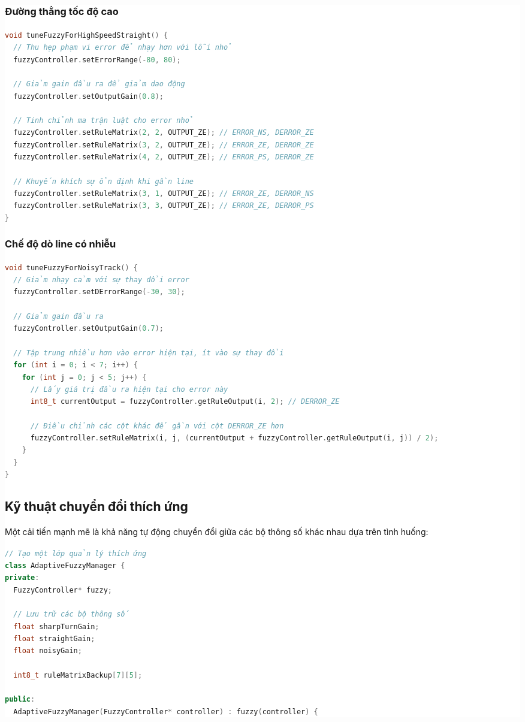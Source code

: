 ### Đường thẳng tốc độ cao

```cpp
void tuneFuzzyForHighSpeedStraight() {
  // Thu hẹp phạm vi error để nhạy hơn với lỗi nhỏ
  fuzzyController.setErrorRange(-80, 80);
  
  // Giảm gain đầu ra để giảm dao động
  fuzzyController.setOutputGain(0.8);
  
  // Tinh chỉnh ma trận luật cho error nhỏ
  fuzzyController.setRuleMatrix(2, 2, OUTPUT_ZE); // ERROR_NS, DERROR_ZE
  fuzzyController.setRuleMatrix(3, 2, OUTPUT_ZE); // ERROR_ZE, DERROR_ZE
  fuzzyController.setRuleMatrix(4, 2, OUTPUT_ZE); // ERROR_PS, DERROR_ZE
  
  // Khuyến khích sự ổn định khi gần line
  fuzzyController.setRuleMatrix(3, 1, OUTPUT_ZE); // ERROR_ZE, DERROR_NS
  fuzzyController.setRuleMatrix(3, 3, OUTPUT_ZE); // ERROR_ZE, DERROR_PS
}
```

### Chế độ dò line có nhiễu

```cpp
void tuneFuzzyForNoisyTrack() {
  // Giảm nhạy cảm với sự thay đổi error
  fuzzyController.setDErrorRange(-30, 30);
  
  // Giảm gain đầu ra
  fuzzyController.setOutputGain(0.7);
  
  // Tập trung nhiều hơn vào error hiện tại, ít vào sự thay đổi
  for (int i = 0; i < 7; i++) {
    for (int j = 0; j < 5; j++) {
      // Lấy giá trị đầu ra hiện tại cho error này
      int8_t currentOutput = fuzzyController.getRuleOutput(i, 2); // DERROR_ZE
      
      // Điều chỉnh các cột khác để gần với cột DERROR_ZE hơn
      fuzzyController.setRuleMatrix(i, j, (currentOutput + fuzzyController.getRuleOutput(i, j)) / 2);
    }
  }
}
```

## Kỹ thuật chuyển đổi thích ứng

Một cải tiến mạnh mẽ là khả năng tự động chuyển đổi giữa các bộ thông số khác nhau dựa trên tình huống:

```cpp
// Tạo một lớp quản lý thích ứng
class AdaptiveFuzzyManager {
private:
  FuzzyController* fuzzy;
  
  // Lưu trữ các bộ thông số
  float sharpTurnGain;
  float straightGain;
  float noisyGain;
  
  int8_t ruleMatrixBackup[7][5];
  
public:
  AdaptiveFuzzyManager(FuzzyController* controller) : fuzzy(controller) {
```